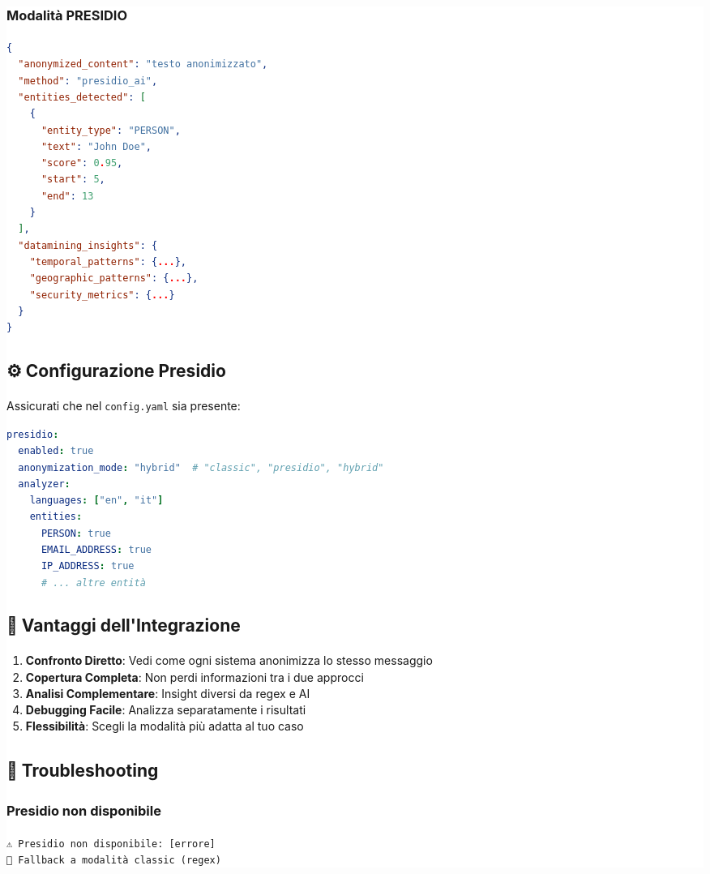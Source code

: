 ### Modalità PRESIDIO
```json
{
  "anonymized_content": "testo anonimizzato",
  "method": "presidio_ai",
  "entities_detected": [
    {
      "entity_type": "PERSON",
      "text": "John Doe",
      "score": 0.95,
      "start": 5,
      "end": 13
    }
  ],
  "datamining_insights": {
    "temporal_patterns": {...},
    "geographic_patterns": {...},
    "security_metrics": {...}
  }
}
```

## ⚙️ Configurazione Presidio

Assicurati che nel `config.yaml` sia presente:

```yaml
presidio:
  enabled: true
  anonymization_mode: "hybrid"  # "classic", "presidio", "hybrid"
  analyzer:
    languages: ["en", "it"]
    entities:
      PERSON: true
      EMAIL_ADDRESS: true
      IP_ADDRESS: true
      # ... altre entità
```

## 🎯 Vantaggi dell'Integrazione

1. **Confronto Diretto**: Vedi come ogni sistema anonimizza lo stesso messaggio
2. **Copertura Completa**: Non perdi informazioni tra i due approcci
3. **Analisi Complementare**: Insight diversi da regex e AI
4. **Debugging Facile**: Analizza separatamente i risultati
5. **Flessibilità**: Scegli la modalità più adatta al tuo caso

## 🚨 Troubleshooting

### Presidio non disponibile
```
⚠️ Presidio non disponibile: [errore]
🔄 Fallback a modalità classic (regex)
```
